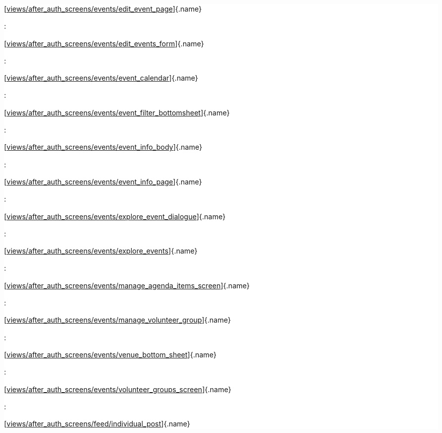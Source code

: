 [[views/after_auth_screens/events/edit_event_page](views_after_auth_screens_events_edit_event_page/)]{.name}

:   

[[views/after_auth_screens/events/edit_events_form](views_after_auth_screens_events_edit_events_form/)]{.name}

:   

[[views/after_auth_screens/events/event_calendar](views_after_auth_screens_events_event_calendar/)]{.name}

:   

[[views/after_auth_screens/events/event_filter_bottomsheet](views_after_auth_screens_events_event_filter_bottomsheet/)]{.name}

:   

[[views/after_auth_screens/events/event_info_body](views_after_auth_screens_events_event_info_body/)]{.name}

:   

[[views/after_auth_screens/events/event_info_page](views_after_auth_screens_events_event_info_page/)]{.name}

:   

[[views/after_auth_screens/events/explore_event_dialogue](views_after_auth_screens_events_explore_event_dialogue/)]{.name}

:   

[[views/after_auth_screens/events/explore_events](views_after_auth_screens_events_explore_events/)]{.name}

:   

[[views/after_auth_screens/events/manage_agenda_items_screen](views_after_auth_screens_events_manage_agenda_items_screen/)]{.name}

:   

[[views/after_auth_screens/events/manage_volunteer_group](views_after_auth_screens_events_manage_volunteer_group/)]{.name}

:   

[[views/after_auth_screens/events/venue_bottom_sheet](views_after_auth_screens_events_venue_bottom_sheet/)]{.name}

:   

[[views/after_auth_screens/events/volunteer_groups_screen](views_after_auth_screens_events_volunteer_groups_screen/)]{.name}

:   

[[views/after_auth_screens/feed/individual_post](views_after_auth_screens_feed_individual_post/)]{.name}
